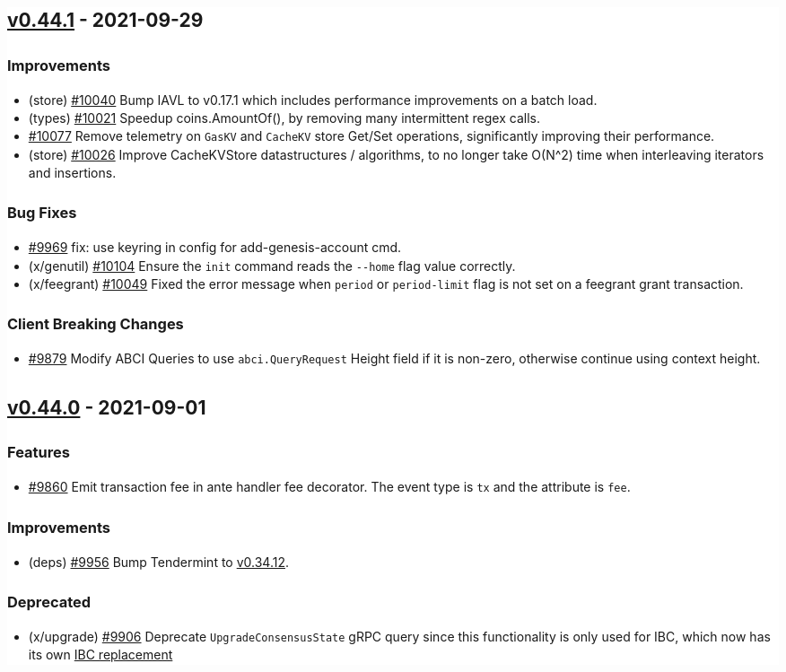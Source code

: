 ## [v0.44.1](https://github.com/cosmos/cosmos-sdk/releases/tag/v0.44.1) - 2021-09-29

### Improvements

- (store) [\#10040](https://github.com/cosmos/cosmos-sdk/pull/10040) Bump IAVL
  to v0.17.1 which includes performance improvements on a batch load.
- (types) [\#10021](https://github.com/cosmos/cosmos-sdk/pull/10021) Speedup
  coins.AmountOf(), by removing many intermittent regex calls.
- [\#10077](https://github.com/cosmos/cosmos-sdk/pull/10077) Remove telemetry on
  `GasKV` and `CacheKV` store Get/Set operations, significantly improving their
  performance.
- (store) [\#10026](https://github.com/cosmos/cosmos-sdk/pull/10026) Improve
  CacheKVStore datastructures / algorithms, to no longer take O(N^2) time when
  interleaving iterators and insertions.

### Bug Fixes

- [\#9969](https://github.com/cosmos/cosmos-sdk/pull/9969) fix: use keyring in
  config for add-genesis-account cmd.
- (x/genutil) [#10104](https://github.com/cosmos/cosmos-sdk/pull/10104) Ensure
  the `init` command reads the `--home` flag value correctly.
- (x/feegrant) [\#10049](https://github.com/cosmos/cosmos-sdk/issues/10049)
  Fixed the error message when `period` or `period-limit` flag is not set on a
  feegrant grant transaction.

### Client Breaking Changes

- [\#9879](https://github.com/cosmos/cosmos-sdk/pull/9879) Modify ABCI Queries
  to use `abci.QueryRequest` Height field if it is non-zero, otherwise continue
  using context height.

## [v0.44.0](https://github.com/cosmos/cosmos-sdk/releases/tag/v0.44.0) - 2021-09-01

### Features

- [\#9860](https://github.com/cosmos/cosmos-sdk/pull/9860) Emit transaction fee
  in ante handler fee decorator. The event type is `tx` and the attribute is
  `fee`.

### Improvements

- (deps) [\#9956](https://github.com/cosmos/cosmos-sdk/pull/9956) Bump
  Tendermint to
  [v0.34.12](https://github.com/tendermint/tendermint/releases/tag/v0.34.12).

### Deprecated

- (x/upgrade) [\#9906](https://github.com/cosmos/cosmos-sdk/pull/9906) Deprecate
  `UpgradeConsensusState` gRPC query since this functionality is only used for
  IBC, which now has its own
  [IBC replacement](https://github.com/cosmos/ibc-go/blob/2c880a22e9f9cc75f62b527ca94aa75ce1106001/proto/ibc/core/client/v1/query.proto#L54)
